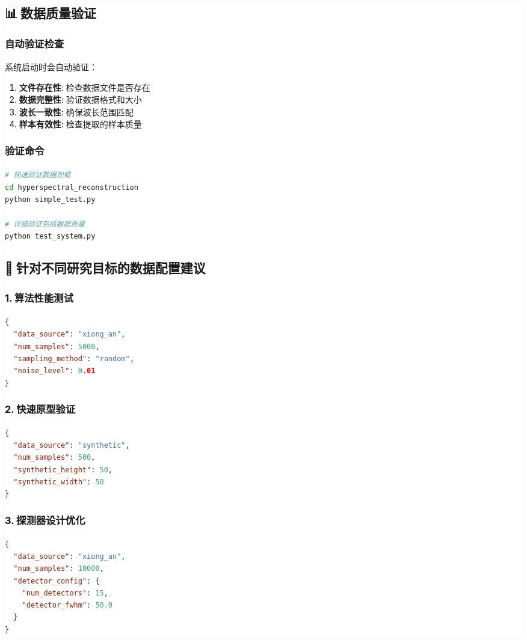 ## 📊 数据质量验证

### 自动验证检查
系统启动时会自动验证：
1. **文件存在性**: 检查数据文件是否存在
2. **数据完整性**: 验证数据格式和大小
3. **波长一致性**: 确保波长范围匹配
4. **样本有效性**: 检查提取的样本质量

### 验证命令
```bash
# 快速验证数据加载
cd hyperspectral_reconstruction
python simple_test.py

# 详细验证包括数据质量
python test_system.py
```

## 🎯 针对不同研究目标的数据配置建议

### 1. 算法性能测试
```json
{
  "data_source": "xiong_an",
  "num_samples": 5000,
  "sampling_method": "random",
  "noise_level": 0.01
}
```

### 2. 快速原型验证
```json
{
  "data_source": "synthetic",
  "num_samples": 500,
  "synthetic_height": 50,
  "synthetic_width": 50
}
```

### 3. 探测器设计优化
```json
{
  "data_source": "xiong_an",
  "num_samples": 10000,
  "detector_config": {
    "num_detectors": 15,
    "detector_fwhm": 50.0
  }
}
```
